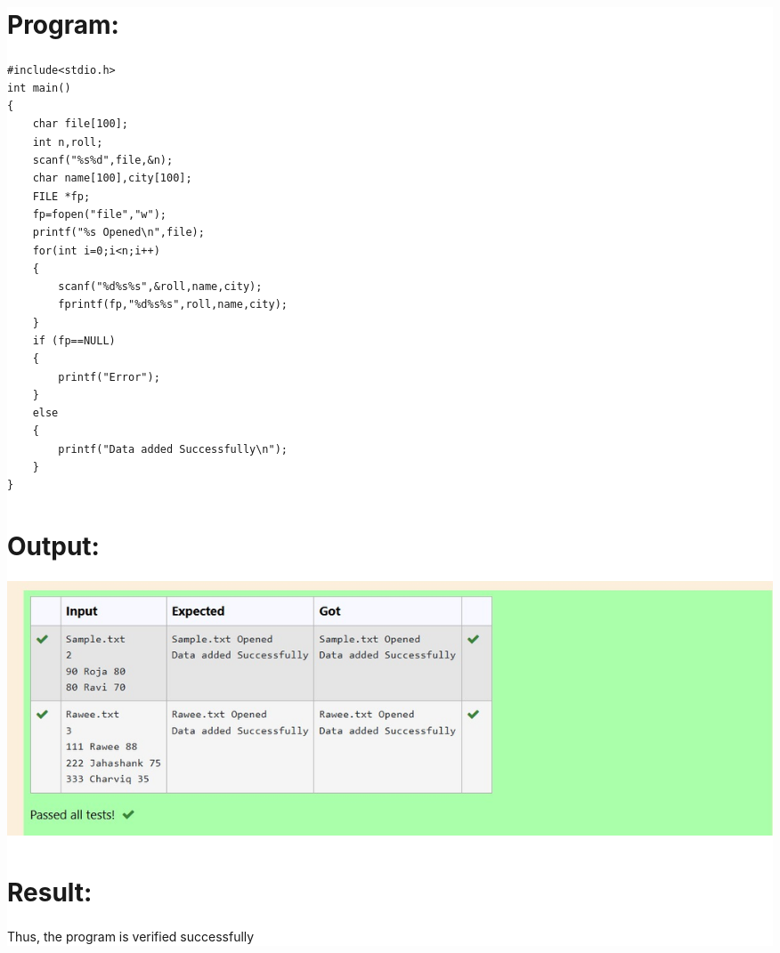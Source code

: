 # Program:
```
#include<stdio.h>
int main()
{
    char file[100];
    int n,roll;
    scanf("%s%d",file,&n);
    char name[100],city[100];
    FILE *fp;
    fp=fopen("file","w");
    printf("%s Opened\n",file);
    for(int i=0;i<n;i++)
    {
        scanf("%d%s%s",&roll,name,city);
        fprintf(fp,"%d%s%s",roll,name,city);
    }
    if (fp==NULL)
    {
        printf("Error");
    }
    else
    {
        printf("Data added Successfully\n");
    }
}
```

# Output:
![alt text](EX-7_04.jpg)

# Result:
Thus, the program is verified successfully
